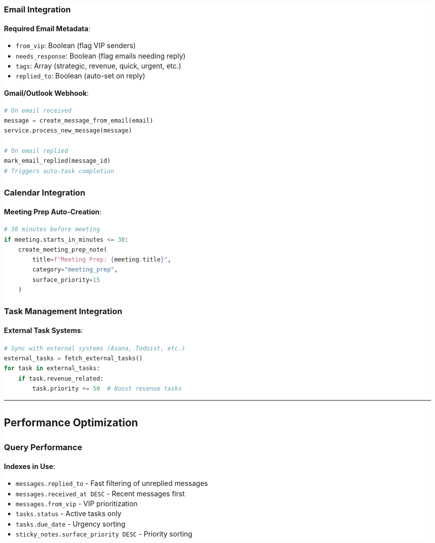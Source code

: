 ### Email Integration

**Required Email Metadata**:
- `from_vip`: Boolean (flag VIP senders)
- `needs_response`: Boolean (flag emails needing reply)
- `tags`: Array (strategic, revenue, quick, urgent, etc.)
- `replied_to`: Boolean (auto-set on reply)

**Gmail/Outlook Webhook**:
```python
# On email received
message = create_message_from_email(email)
service.process_new_message(message)

# On email replied
mark_email_replied(message_id)
# Triggers auto-task completion
```

### Calendar Integration

**Meeting Prep Auto-Creation**:
```python
# 30 minutes before meeting
if meeting.starts_in_minutes <= 30:
    create_meeting_prep_note(
        title=f"Meeting Prep: {meeting.title}",
        category="meeting_prep",
        surface_priority=15
    )
```

### Task Management Integration

**External Task Systems**:
```python
# Sync with external systems (Asana, Todoist, etc.)
external_tasks = fetch_external_tasks()
for task in external_tasks:
    if task.revenue_related:
        task.priority += 50  # Boost revenue tasks
```

---

## Performance Optimization

### Query Performance

**Indexes in Use**:
- `messages.replied_to` - Fast filtering of unreplied messages
- `messages.received_at DESC` - Recent messages first
- `messages.from_vip` - VIP prioritization
- `tasks.status` - Active tasks only
- `tasks.due_date` - Urgency sorting
- `sticky_notes.surface_priority DESC` - Priority sorting
